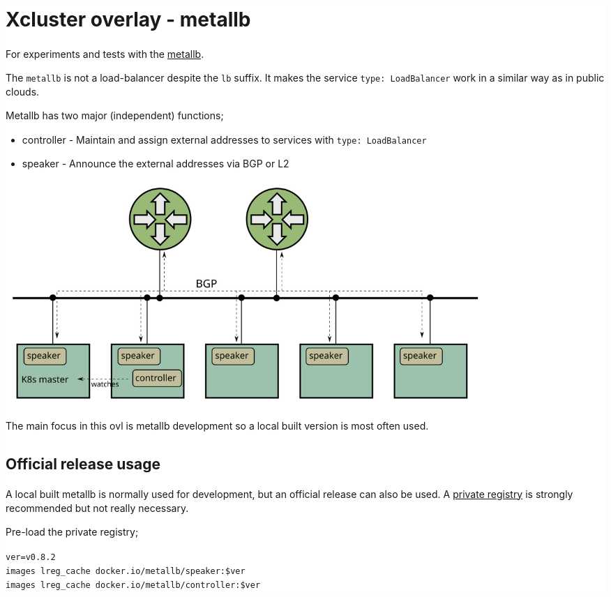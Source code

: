 # Xcluster overlay - metallb

For experiments and tests with the
[metallb](https://github.com/danderson/metallb).

The `metallb` is not a load-balancer despite the `lb` suffix. It makes
the service `type: LoadBalancer` work in a similar way as in public
clouds.

Metallb has two major (independent) functions;

* controller - Maintain and assign external addresses to services with `type:
  LoadBalancer`

* speaker - Announce the external addresses via BGP or L2

<img src="metallb-overview.svg" alt="metallb-overview" width="80%" />


The main focus in this ovl is metallb development so a local built
version is most often used.


## Official release usage

A local built metallb is normally used for development, but an
official release can also be used. A [private
registry](../private-reg) is strongly recommended but not really
necessary.

Pre-load the private registry;
```
ver=v0.8.2
images lreg_cache docker.io/metallb/speaker:$ver
images lreg_cache docker.io/metallb/controller:$ver
```
